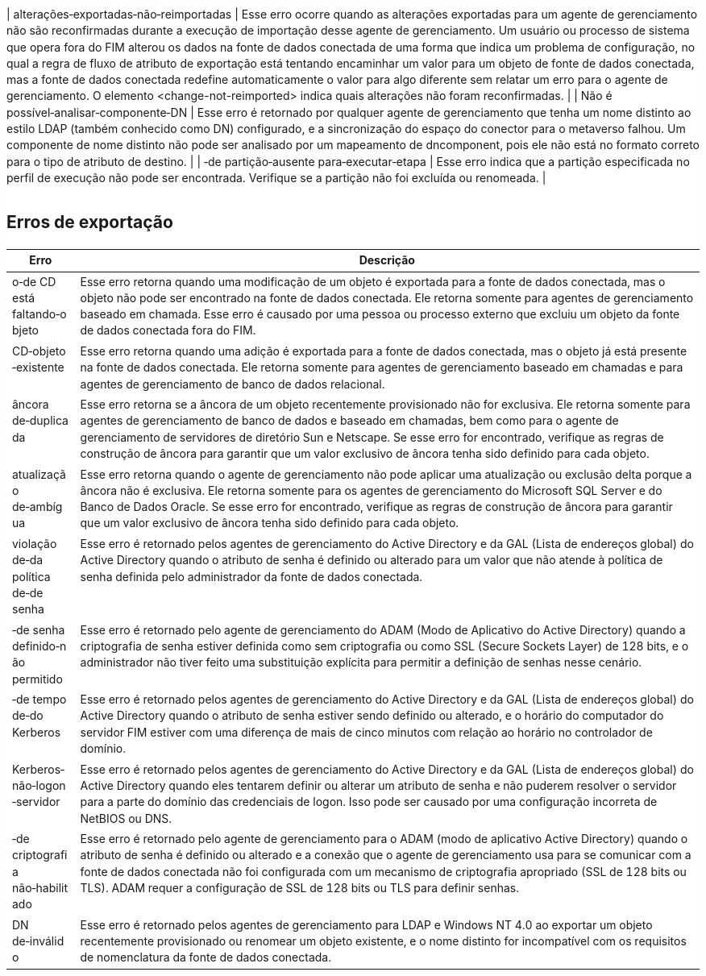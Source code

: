 | alterações&#8209;exportadas&#8209;não&#8209;reimportadas                 | Esse erro ocorre quando as alterações exportadas para um agente de gerenciamento não são reconfirmadas durante a execução de importação desse agente de gerenciamento. Um usuário ou processo de sistema que opera fora do FIM alterou os dados na fonte de dados conectada de uma forma que indica um problema de configuração, no qual a regra de fluxo de atributo de exportação está tentando encaminhar um valor para um objeto de fonte de dados conectada, mas a fonte de dados conectada redefine automaticamente o valor para algo diferente sem relatar um erro para o agente de gerenciamento. O elemento \<change-not-reimported\> indica quais alterações não foram reconfirmadas. |
| Não é possível&#8209;analisar&#8209;componente&#8209;DN                      | Esse erro é retornado por qualquer agente de gerenciamento que tenha um nome distinto ao estilo LDAP (também conhecido como DN) configurado, e a sincronização do espaço do conector para o metaverso falhou. Um componente de nome distinto não pode ser analisado por um mapeamento de dncomponent, pois ele não está no formato correto para o tipo de atributo de destino. |
| &#8209;de partição&#8209;ausente para&#8209;executar&#8209;etapa                 | Esse erro indica que a partição especificada no perfil de execução não pode ser encontrada. Verifique se a partição não foi excluída ou renomeada. |

## <a name="export-errors"></a>Erros de exportação

|Erro | Descrição |
|----|----|  
| o&#8209;de CD está faltando&#8209;objeto         | Esse erro retorna quando uma modificação de um objeto é exportada para a fonte de dados conectada, mas o objeto não pode ser encontrado na fonte de dados conectada. Ele retorna somente para agentes de gerenciamento baseado em chamada. Esse erro é causado por uma pessoa ou processo externo que excluiu um objeto da fonte de dados conectada fora do FIM.  |
| CD&#8209;objeto&#8209;existente        | Esse erro retorna quando uma adição é exportada para a fonte de dados conectada, mas o objeto já está presente na fonte de dados conectada. Ele retorna somente para agentes de gerenciamento baseado em chamadas e para agentes de gerenciamento de banco de dados relacional. |
| âncora de&#8209;duplicada          | Esse erro retorna se a âncora de um objeto recentemente provisionado não for exclusiva. Ele retorna somente para agentes de gerenciamento de banco de dados e baseado em chamadas, bem como para o agente de gerenciamento de servidores de diretório Sun e Netscape. Se esse erro for encontrado, verifique as regras de construção de âncora para garantir que um valor exclusivo de âncora tenha sido definido para cada objeto. |
| atualização de&#8209;ambígua          | Esse erro retorna quando o agente de gerenciamento não pode aplicar uma atualização ou exclusão delta porque a âncora não é exclusiva. Ele retorna somente para os agentes de gerenciamento do Microsoft SQL Server e do Banco de Dados Oracle. Se esse erro for encontrado, verifique as regras de construção de âncora para garantir que um valor exclusivo de âncora tenha sido definido para cada objeto. |
| violação de&#8209;da política de&#8209;de senha | Esse erro é retornado pelos agentes de gerenciamento do Active Directory e da GAL (Lista de endereços global) do Active Directory quando o atributo de senha é definido ou alterado para um valor que não atende à política de senha definida pelo administrador da fonte de dados conectada. |
| &#8209;de senha definido&#8209;não permitido   | Esse erro é retornado pelo agente de gerenciamento do ADAM (Modo de Aplicativo do Active Directory) quando a criptografia de senha estiver definida como sem criptografia ou como SSL (Secure Sockets Layer) de 128 bits, e o administrador não tiver feito uma substituição explícita para permitir a definição de senhas nesse cenário.  |
| &#8209;de tempo de&#8209;do Kerberos        | Esse erro é retornado pelos agentes de gerenciamento do Active Directory e da GAL (Lista de endereços global) do Active Directory quando o atributo de senha estiver sendo definido ou alterado, e o horário do computador do servidor FIM estiver com uma diferença de mais de cinco minutos com relação ao horário no controlador de domínio.  |
| Kerberos&#8209;não&#8209;logon&#8209;servidor  | Esse erro é retornado pelos agentes de gerenciamento do Active Directory e da GAL (Lista de endereços global) do Active Directory quando eles tentarem definir ou alterar um atributo de senha e não puderem resolver o servidor para a parte do domínio das credenciais de logon. Isso pode ser causado por uma configuração incorreta de NetBIOS ou DNS.  |
| &#8209;de criptografia não&#8209;habilitado    | Esse erro é retornado pelo agente de gerenciamento para o ADAM (modo de aplicativo Active Directory) quando o atributo de senha é definido ou alterado e a conexão que o agente de gerenciamento usa para se comunicar com a fonte de dados conectada não foi configurada com um mecanismo de criptografia apropriado (SSL de 128 bits ou TLS). ADAM requer a configuração de SSL de 128 bits ou TLS para definir senhas.  |
| DN de&#8209;inválido               | Esse erro é retornado pelos agentes de gerenciamento para LDAP e Windows NT 4.0 ao exportar um objeto recentemente provisionado ou renomear um objeto existente, e o nome distinto for incompatível com os requisitos de nomenclatura da fonte de dados conectada.|